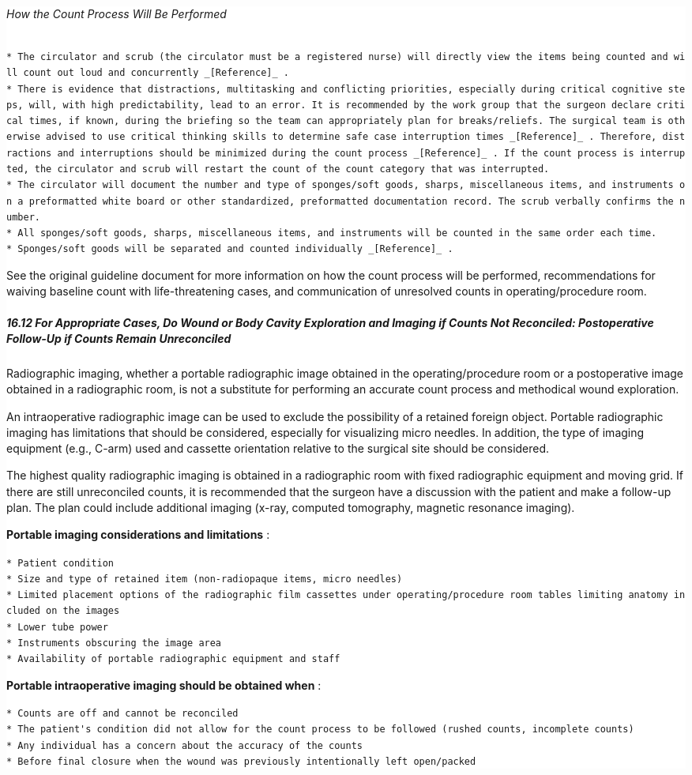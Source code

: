 ######  How the Count Process Will Be Performed 

    * The circulator and scrub (the circulator must be a registered nurse) will directly view the items being counted and will count out loud and concurrently _[Reference]_ . 
    * There is evidence that distractions, multitasking and conflicting priorities, especially during critical cognitive steps, will, with high predictability, lead to an error. It is recommended by the work group that the surgeon declare critical times, if known, during the briefing so the team can appropriately plan for breaks/reliefs. The surgical team is otherwise advised to use critical thinking skills to determine safe case interruption times _[Reference]_ . Therefore, distractions and interruptions should be minimized during the count process _[Reference]_ . If the count process is interrupted, the circulator and scrub will restart the count of the count category that was interrupted. 
    * The circulator will document the number and type of sponges/soft goods, sharps, miscellaneous items, and instruments on a preformatted white board or other standardized, preformatted documentation record. The scrub verbally confirms the number. 
    * All sponges/soft goods, sharps, miscellaneous items, and instruments will be counted in the same order each time. 
    * Sponges/soft goods will be separated and counted individually _[Reference]_ . 

See the original guideline document for more information on how the count process will be performed, recommendations for waiving baseline count with life-threatening cases, and communication of unresolved counts in operating/procedure room. 

#####  16.12 For Appropriate Cases, Do Wound or Body Cavity Exploration and Imaging if Counts Not Reconciled: Postoperative Follow-Up if Counts Remain Unreconciled 

Radiographic imaging, whether a portable radiographic image obtained in the operating/procedure room or a postoperative image obtained in a radiographic room, is not a substitute for performing an accurate count process and methodical wound exploration. 

An intraoperative radiographic image can be used to exclude the possibility of a retained foreign object. Portable radiographic imaging has limitations that should be considered, especially for visualizing micro needles. In addition, the type of imaging equipment (e.g., C-arm) used and cassette orientation relative to the surgical site should be considered. 

The highest quality radiographic imaging is obtained in a radiographic room with fixed radiographic equipment and moving grid. If there are still unreconciled counts, it is recommended that the surgeon have a discussion with the patient and make a follow-up plan. The plan could include additional imaging (x-ray, computed tomography, magnetic resonance imaging). 

**Portable imaging considerations and limitations** : 

    * Patient condition 
    * Size and type of retained item (non-radiopaque items, micro needles) 
    * Limited placement options of the radiographic film cassettes under operating/procedure room tables limiting anatomy included on the images 
    * Lower tube power 
    * Instruments obscuring the image area 
    * Availability of portable radiographic equipment and staff 

**Portable intraoperative imaging should be obtained when** : 

    * Counts are off and cannot be reconciled 
    * The patient's condition did not allow for the count process to be followed (rushed counts, incomplete counts) 
    * Any individual has a concern about the accuracy of the counts 
    * Before final closure when the wound was previously intentionally left open/packed 
